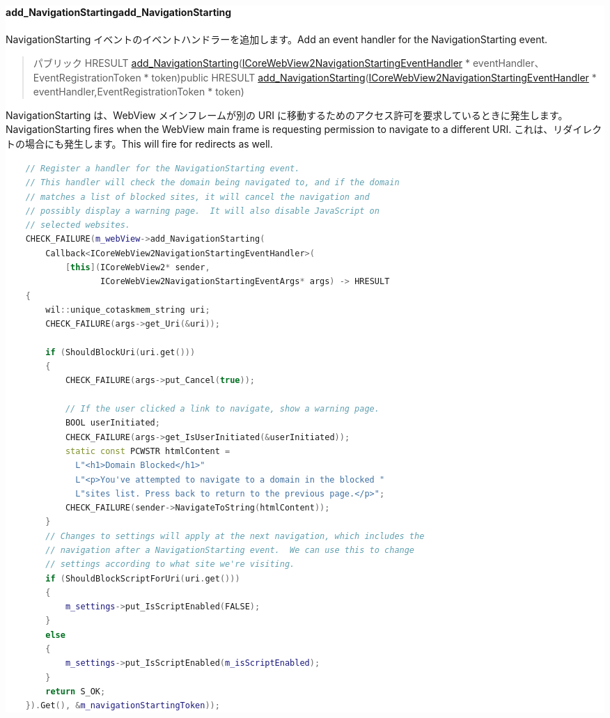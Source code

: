 #### <span data-ttu-id="26b13-317">add_NavigationStarting</span><span class="sxs-lookup"><span data-stu-id="26b13-317">add_NavigationStarting</span></span> 

<span data-ttu-id="26b13-318">NavigationStarting イベントのイベントハンドラーを追加します。</span><span class="sxs-lookup"><span data-stu-id="26b13-318">Add an event handler for the NavigationStarting event.</span></span>

> <span data-ttu-id="26b13-319">パブリック HRESULT [add_NavigationStarting](#add_navigationstarting)([ICoreWebView2NavigationStartingEventHandler](ICoreWebView2NavigationStartingEventHandler.md) \* eventHandler、EventRegistrationToken \* token)</span><span class="sxs-lookup"><span data-stu-id="26b13-319">public HRESULT [add_NavigationStarting](#add_navigationstarting)([ICoreWebView2NavigationStartingEventHandler](ICoreWebView2NavigationStartingEventHandler.md) \* eventHandler,EventRegistrationToken \* token)</span></span>

<span data-ttu-id="26b13-320">NavigationStarting は、WebView メインフレームが別の URI に移動するためのアクセス許可を要求しているときに発生します。</span><span class="sxs-lookup"><span data-stu-id="26b13-320">NavigationStarting fires when the WebView main frame is requesting permission to navigate to a different URI.</span></span> <span data-ttu-id="26b13-321">これは、リダイレクトの場合にも発生します。</span><span class="sxs-lookup"><span data-stu-id="26b13-321">This will fire for redirects as well.</span></span>

```cpp
    // Register a handler for the NavigationStarting event.
    // This handler will check the domain being navigated to, and if the domain
    // matches a list of blocked sites, it will cancel the navigation and
    // possibly display a warning page.  It will also disable JavaScript on
    // selected websites.
    CHECK_FAILURE(m_webView->add_NavigationStarting(
        Callback<ICoreWebView2NavigationStartingEventHandler>(
            [this](ICoreWebView2* sender,
                   ICoreWebView2NavigationStartingEventArgs* args) -> HRESULT
    {
        wil::unique_cotaskmem_string uri;
        CHECK_FAILURE(args->get_Uri(&uri));

        if (ShouldBlockUri(uri.get()))
        {
            CHECK_FAILURE(args->put_Cancel(true));

            // If the user clicked a link to navigate, show a warning page.
            BOOL userInitiated;
            CHECK_FAILURE(args->get_IsUserInitiated(&userInitiated));
            static const PCWSTR htmlContent =
              L"<h1>Domain Blocked</h1>"
              L"<p>You've attempted to navigate to a domain in the blocked "
              L"sites list. Press back to return to the previous page.</p>";
            CHECK_FAILURE(sender->NavigateToString(htmlContent));
        }
        // Changes to settings will apply at the next navigation, which includes the
        // navigation after a NavigationStarting event.  We can use this to change
        // settings according to what site we're visiting.
        if (ShouldBlockScriptForUri(uri.get()))
        {
            m_settings->put_IsScriptEnabled(FALSE);
        }
        else
        {
            m_settings->put_IsScriptEnabled(m_isScriptEnabled);
        }
        return S_OK;
    }).Get(), &m_navigationStartingToken));
```

